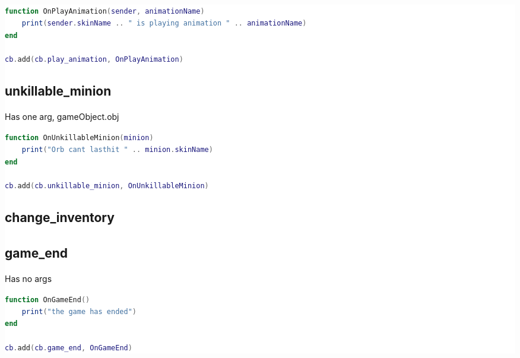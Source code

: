 ```lua
function OnPlayAnimation(sender, animationName)
    print(sender.skinName .. " is playing animation " .. animationName)
end

cb.add(cb.play_animation, OnPlayAnimation)
```

## unkillable_minion

Has one arg, gameObject.obj

```lua
function OnUnkillableMinion(minion)
    print("Orb cant lasthit " .. minion.skinName)
end

cb.add(cb.unkillable_minion, OnUnkillableMinion)
```

## change_inventory

## game_end

Has no args

```lua
function OnGameEnd()
    print("the game has ended")
end

cb.add(cb.game_end, OnGameEnd)
```